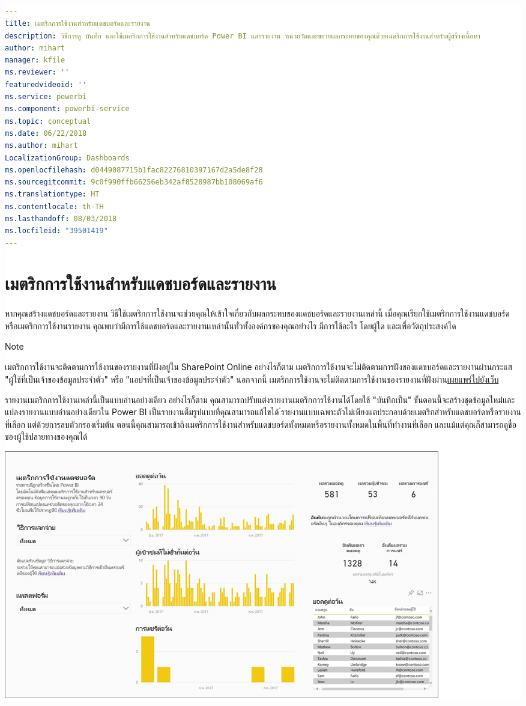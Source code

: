 ```yaml
---
title: เมตริกการใช้งานสำหรับแดชบอร์ดและรายงาน
description: วิธีการดู บันทึก และใช้เมตริกการใช้งานสำหรับแดชบอร์ด Power BI และรายงาน หน่วยวัดและขยายผลกระทบของคุณด้วยเมตริกการใช้งานสำหรับผู้สร้างเนื้อหา
author: mihart
manager: kfile
ms.reviewer: ''
featuredvideoid: ''
ms.service: powerbi
ms.component: powerbi-service
ms.topic: conceptual
ms.date: 06/22/2018
ms.author: mihart
LocalizationGroup: Dashboards
ms.openlocfilehash: d0449087715b1fac82276810397167d2a5de8f28
ms.sourcegitcommit: 9c0f990ffb66256eb342af8528987bb108069af6
ms.translationtype: HT
ms.contentlocale: th-TH
ms.lasthandoff: 08/03/2018
ms.locfileid: "39501419"
---
```

# <a name="usage-metrics-for-dashboards-and-reports"></a>เมตริกการใช้งานสำหรับแดชบอร์ดและรายงาน
หากคุณสร้างแดชบอร์ดและรายงาน วิธีใช้เมตริกการใช้งานจะช่วยคุณให้เข้าใจเกี่ยวกับผลกระทบของแดชบอร์ดและรายงานเหล่านี้ เมื่อคุณเรียกใช้เมตริกการใช้งานแดชบอร์ดหรือเมตริกการใช้งานรายงาน คุณพบว่ามีการใช้แดชบอร์ดและรายงานเหล่านั้นทั่วทั้งองค์กรของคุณอย่างไร มีการใช้อะไร โดยผู้ใด และเพื่อวัตถุประสงค์ใด  

> [!NOTE]
> เมตริกการใช้งานจะติดตามการใช้งานของรายงานที่ฝังอยู่ใน SharePoint Online อย่างไรก็ตาม เมตริกการใช้งานจะไม่ติดตามการฝังของแดชบอร์ดและรายงานผ่านกระแส "ผู้ใช้ที่เป็นเจ้าของข้อมูลประจำตัว" หรือ "แอปฯที่เป็นเจ้าของข้อมูลประจำตัว" นอกจากนี้ เมตริกการใช้งานจะไม่ติดตามการใช้งานของรายงานที่ฝังผ่าน[เผยแพร่ไปยังเว็บ](service-publish-to-web.md)

รายงานเมตริกการใช้งานเหล่านี้เป็นแบบอ่านอย่างเดียว อย่างไรก็ตาม คุณสามารถปรับแต่งรายงานเมตริกการใช้งานได้โดยใช้ "บันทึกเป็น" ขั้นตอนนี้จะสร้างชุดข้อมูลใหม่และแปลงรายงานแบบอ่านอย่างเดียวใน Power BI เป็นรายงานต็มรูปแบบที่คุณสามารถแก้ไขได้ ่รายงานแบบเฉพาะตัวไม่เพียงแตประกอบด้วยเมตริกสำหรับแดชบอร์ดหรือรายงานที่เลือก แต่ด้วยการลบตัวกรองเริ่มต้น ตอนนี้คุณสามารถเข้าถึงเมตริกการใช้งานสำหรับแดชบอร์ดทั้งหมดหรือรายงานทั้งหมดในพื้นที่ทำงานที่เลือก และแม้แต่คุณก็สามารถดูชื่อของผู้ใช้ปลายทางของคุณได้

![รายงานเมตริกการใช้งาน](media/service-usage-metrics/power-bi-dashboard-usage-metrics-update-3.png)